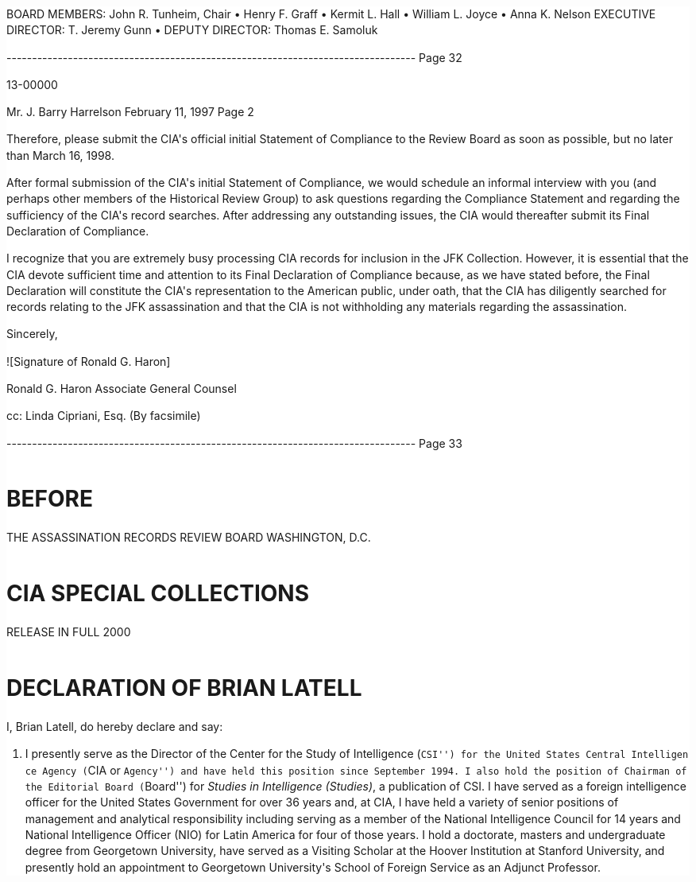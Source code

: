 BOARD MEMBERS: John R. Tunheim, Chair • Henry F. Graff • Kermit L. Hall • William L. Joyce • Anna K. Nelson
EXECUTIVE DIRECTOR: T. Jeremy Gunn • DEPUTY DIRECTOR: Thomas E. Samoluk


-------------------------------------------------------------------------------- Page 32

13-00000

Mr. J. Barry Harrelson
February 11, 1997
Page 2

Therefore, please submit the CIA's official initial Statement of Compliance to the Review Board as soon as possible, but no later than March 16, 1998.

After formal submission of the CIA's initial Statement of Compliance, we would schedule an informal interview with you (and perhaps other members of the Historical Review Group) to ask questions regarding the Compliance Statement and regarding the sufficiency of the CIA's record searches. After addressing any outstanding issues, the CIA would thereafter submit its Final Declaration of Compliance.

I recognize that you are extremely busy processing CIA records for inclusion in the JFK Collection. However, it is essential that the CIA devote sufficient time and attention to its Final Declaration of Compliance because, as we have stated before, the Final Declaration will constitute the CIA's representation to the American public, under oath, that the CIA has diligently searched for records relating to the JFK assassination and that the CIA is not withholding any materials regarding the assassination.

Sincerely,

![Signature of Ronald G. Haron]

Ronald G. Haron
Associate General Counsel

cc: Linda Cipriani, Esq. (By facsimile)


-------------------------------------------------------------------------------- Page 33

# BEFORE
THE ASSASSINATION RECORDS REVIEW BOARD
WASHINGTON, D.C.

# CIA SPECIAL COLLECTIONS
RELEASE IN FULL
2000

# DECLARATION OF BRIAN LATELL

I, Brian Latell, do hereby declare and say:

1.  I presently serve as the Director of the Center for the Study of Intelligence (``CSI'') for the United States Central Intelligence Agency (``CIA or ``Agency'') and have held this position since September 1994. I also hold the position of Chairman of the Editorial Board (``Board'') for *Studies in Intelligence (Studies)*, a publication of CSI. I have served as a foreign intelligence officer for the United States Government for over 36 years and, at CIA, I have held a variety of senior positions of management and analytical responsibility including serving as a member of the National Intelligence Council for 14 years and National Intelligence Officer (NIO) for Latin America for four of those years. I hold a doctorate, masters and undergraduate degree from Georgetown University, have served as a Visiting Scholar at the Hoover Institution at Stanford University, and presently hold an appointment to Georgetown University's School of Foreign Service as an Adjunct Professor.


[^1]: The Review Board has no basis for assuming that a 201 file as it appears in the Sequestered Collection today is necessarily complete. It is fully possible that a relevant document was not identified by CIA or the HSCA in 1978-79 and therefore is not included in the Sequestered Collection, or that a relevant document that was initially placed in the Sequestered Collection in 1978-79 may have been misplaced at some point during the subsequent twenty years. Therefore, in response to requests for files, it is *not sufficient merely to point to places where responsive records appear in the Collection*. On a case-by-case basis, we are very willing to hear your explanations for the possible burdensomeness of any particular search or your analysis of why a search
[^2]: As identified more fully below, the six issues are: CIA-7 (Histories); CIA-16 (Oswald Pre-assassination files); personnel assigned to a designated post; QKENCHANT; the electronic take from the Mexico City Station; and files on George Stanley Brown.
[^3]: This memorialization follows-up, in large part, on your conversations of March 19 and 20, 1997 with Michelle Combs and on the DO and DS&T briefings to the ARRB staff on April 1, 1997.
[^5]: They include:
[^7]: To the extent that CIA possesses FOIA files or records on any of these individuals, and to the extent that those records contain information that was not filed with the courts, such records are being requested for review by the Review Board.
[^1]: We note that the initial draft statement generally describes the records
[^1]: PRB is the same body that reviews private writings proposed for publication by current and former Agency employees as required under Agency regulation.
[^1]: In addition, some peripheral documents may be processed after September 1998, but only if identified beforehand to, and approved by, the Review Board.
[^2]: As CIA has reported, the hard copy and microfilm versions of the CIA-HSCA Sequestered Collection were first placed into the JFK Collection in 1993 and 1994. See CIA Initial Statement of Compliance (dated March 19, 1998), at 2. Documents from those collections are being re-processed, however, to the extent that the Review Board has mandated that such documents be opened up to a greater extent.
[^3]: NARA reports that it does not have the computerized version of the record identification forms ("RIFs") for documents in the microfilm Sequestered Collection. CIA explained that it must first complete the processing of non-duplicates and update the computer data before that data is transferred to NARA. CIA anticipates that this will be done sometime after October 1998.
[^4]: However, NARA reports that many documents do not have the proper RIFs attached. CIA will coordinate with NARA to correct this.
[^5]: "CIA-1" reflects that these assassination-related materials were identified by the Review Board from among materials that CIA provided in response to a formal, written request (numbered 1) from the Review Board.
[^6]: "CIA-IR-08" reflects that these assassination-related materials were identified by the Review Board from among materials that CIA provided in response to an informal request (numbered 8) from the Review Board.
[^7]: We understand that most CIA records relating to the assassination of President Kennedy were collected and identified in 1978 for the House Select Committee on Assassinations and, therefore, currently reside within the CIA-HSCA Sequestered Collection being processed under the JFK Act. It is not our intention to have the CIA re-do exhaustive searches done in 1978. However, we want CIA to demonstrate, in the Final Declaration, that it has searched its various components and that the searches were sufficient to identify major records on the assassination not included within the CIA-HSCA Sequestered Collection (it is our understanding that the Sequestered Collection does not encompass post-1978 records).
[^8]: For example, Oswald's Office of Security file was not identified through CIA's early searches. Similarly, we have identified recent documents related to Oswald.
[^9]: The Final Declaration(s) would be executed under oath in the form prescribed by 28 U.S.C. § 1746. Thus, the appropriate CIA official(s) would state at the conclusion of the Final Declaration(s) that "I declare under penalty of perjury that the foregoing is true and correct. Executed in _______, Virginia on this _______ day of _______ 1998.